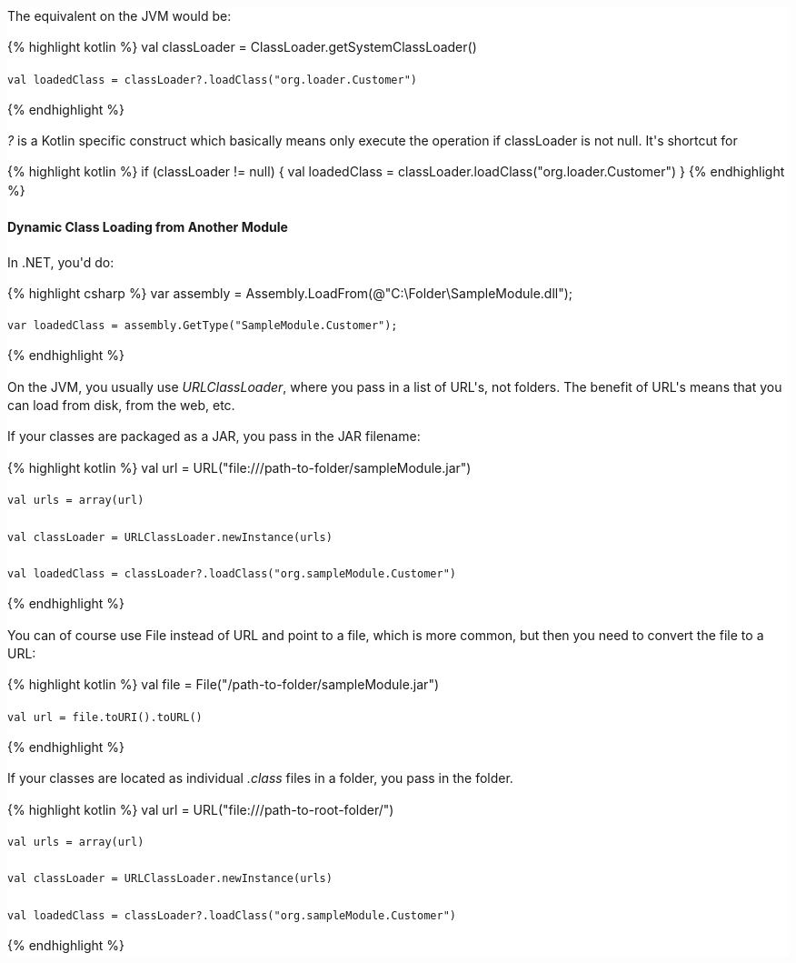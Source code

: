 The equivalent on the JVM would be:

{% highlight kotlin %}
    val classLoader = ClassLoader.getSystemClassLoader()

    val loadedClass = classLoader?.loadClass("org.loader.Customer")
{% endhighlight %}

*?* is a Kotlin specific construct which basically means only execute the operation if classLoader is not null. It's shortcut for

{% highlight kotlin %}
    if (classLoader != null) {
        val loadedClass = classLoader.loadClass("org.loader.Customer")
    }
{% endhighlight %}

#### Dynamic Class Loading from Another Module

In .NET, you'd do:

{% highlight csharp %}
    var assembly = Assembly.LoadFrom(@"C:\Folder\SampleModule.dll");

    var loadedClass = assembly.GetType("SampleModule.Customer");
{% endhighlight %}

On the JVM, you usually use *URLClassLoader*, where you pass in a list of URL's, not folders. The benefit of URL's means that you can load from disk, from the web, etc.

If your classes are packaged as a JAR, you pass in the JAR filename:

{% highlight kotlin %}
    val url = URL("file:///path-to-folder/sampleModule.jar")

    val urls = array(url)

    val classLoader = URLClassLoader.newInstance(urls)

    val loadedClass = classLoader?.loadClass("org.sampleModule.Customer")
{% endhighlight %}

You can of course use File instead of URL and point to a file, which is more common, but then you need to convert the file to a URL:

{% highlight kotlin %}
    val file = File("/path-to-folder/sampleModule.jar")

    val url = file.toURI().toURL()
{% endhighlight %}

If your classes are located as individual *.class* files in a folder, you pass in the folder.

{% highlight kotlin %}
    val url = URL("file:///path-to-root-folder/")

    val urls = array(url)

    val classLoader = URLClassLoader.newInstance(urls)

    val loadedClass = classLoader?.loadClass("org.sampleModule.Customer")
{% endhighlight %}
